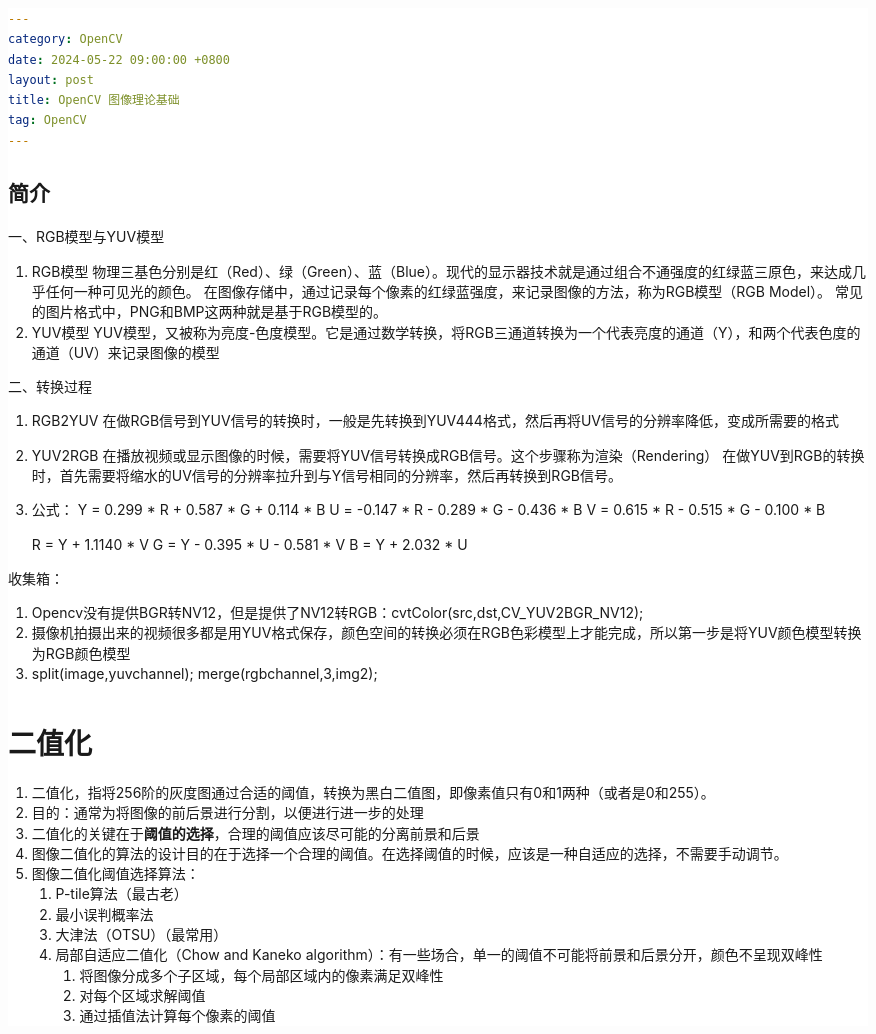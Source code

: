 ```yaml
---
category: OpenCV
date: 2024-05-22 09:00:00 +0800
layout: post
title: OpenCV 图像理论基础
tag: OpenCV
---
```

## 简介

一、RGB模型与YUV模型
1. RGB模型
    物理三基色分别是红（Red）、绿（Green）、蓝（Blue）。现代的显示器技术就是通过组合不通强度的红绿蓝三原色，来达成几乎任何一种可见光的颜色。
    在图像存储中，通过记录每个像素的红绿蓝强度，来记录图像的方法，称为RGB模型（RGB Model）。
    常见的图片格式中，PNG和BMP这两种就是基于RGB模型的。
2. YUV模型 
    YUV模型，又被称为亮度-色度模型。它是通过数学转换，将RGB三通道转换为一个代表亮度的通道（Y），和两个代表色度的通道（UV）来记录图像的模型

二、转换过程
1. RGB2YUV
    在做RGB信号到YUV信号的转换时，一般是先转换到YUV444格式，然后再将UV信号的分辨率降低，变成所需要的格式
2. YUV2RGB
    在播放视频或显示图像的时候，需要将YUV信号转换成RGB信号。这个步骤称为渲染（Rendering）
    在做YUV到RGB的转换时，首先需要将缩水的UV信号的分辨率拉升到与Y信号相同的分辨率，然后再转换到RGB信号。
3. 公式：
    Y = 0.299 * R + 0.587 * G + 0.114 * B
    U = -0.147 * R - 0.289 * G - 0.436 * B
    V = 0.615 * R - 0.515 * G - 0.100 * B 

    R = Y + 1.1140 * V
    G = Y - 0.395 * U - 0.581 * V
    B = Y + 2.032 * U 

收集箱：
1. Opencv没有提供BGR转NV12，但是提供了NV12转RGB：cvtColor(src,dst,CV_YUV2BGR_NV12);
2. 摄像机拍摄出来的视频很多都是用YUV格式保存，颜色空间的转换必须在RGB色彩模型上才能完成，所以第一步是将YUV颜色模型转换为RGB颜色模型
3.   split(image,yuvchannel); 
     merge(rgbchannel,3,img2);

# 二值化
1. 二值化，指将256阶的灰度图通过合适的阈值，转换为黑白二值图，即像素值只有0和1两种（或者是0和255）。
2. 目的：通常为将图像的前后景进行分割，以便进行进一步的处理
3. 二值化的关键在于**阈值的选择**，合理的阈值应该尽可能的分离前景和后景
4. 图像二值化的算法的设计目的在于选择一个合理的阈值。在选择阈值的时候，应该是一种自适应的选择，不需要手动调节。
5. 图像二值化阈值选择算法：
   1. P-tile算法（最古老）
   2. 最小误判概率法
   3. 大津法（OTSU）（最常用）
   4. 局部自适应二值化（Chow and Kaneko algorithm）：有一些场合，单一的阈值不可能将前景和后景分开，颜色不呈现双峰性
      1. 将图像分成多个子区域，每个局部区域内的像素满足双峰性
      2. 对每个区域求解阈值
      3. 通过插值法计算每个像素的阈值
